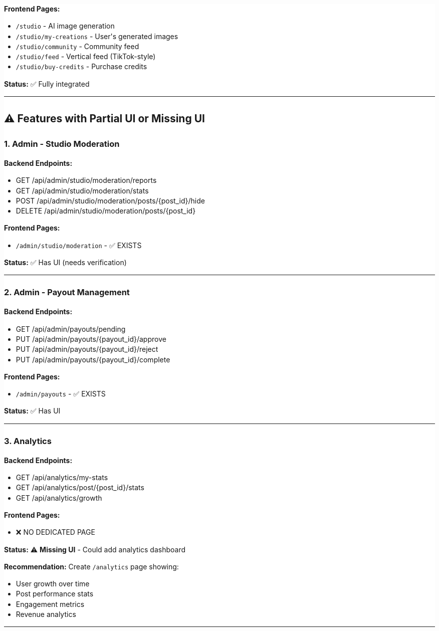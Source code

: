 **Frontend Pages:**
- `/studio` - AI image generation
- `/studio/my-creations` - User's generated images
- `/studio/community` - Community feed
- `/studio/feed` - Vertical feed (TikTok-style)
- `/studio/buy-credits` - Purchase credits

**Status:** ✅ Fully integrated

---

## ⚠️ Features with Partial UI or Missing UI

### 1. Admin - Studio Moderation
**Backend Endpoints:**
- GET /api/admin/studio/moderation/reports
- GET /api/admin/studio/moderation/stats
- POST /api/admin/studio/moderation/posts/{post_id}/hide
- DELETE /api/admin/studio/moderation/posts/{post_id}

**Frontend Pages:**
- `/admin/studio/moderation` - ✅ EXISTS

**Status:** ✅ Has UI (needs verification)

---

### 2. Admin - Payout Management
**Backend Endpoints:**
- GET /api/admin/payouts/pending
- PUT /api/admin/payouts/{payout_id}/approve
- PUT /api/admin/payouts/{payout_id}/reject
- PUT /api/admin/payouts/{payout_id}/complete

**Frontend Pages:**
- `/admin/payouts` - ✅ EXISTS

**Status:** ✅ Has UI

---

### 3. Analytics
**Backend Endpoints:**
- GET /api/analytics/my-stats
- GET /api/analytics/post/{post_id}/stats
- GET /api/analytics/growth

**Frontend Pages:**
- ❌ NO DEDICATED PAGE

**Status:** ⚠️ **Missing UI** - Could add analytics dashboard

**Recommendation:** Create `/analytics` page showing:
- User growth over time
- Post performance stats
- Engagement metrics
- Revenue analytics

---